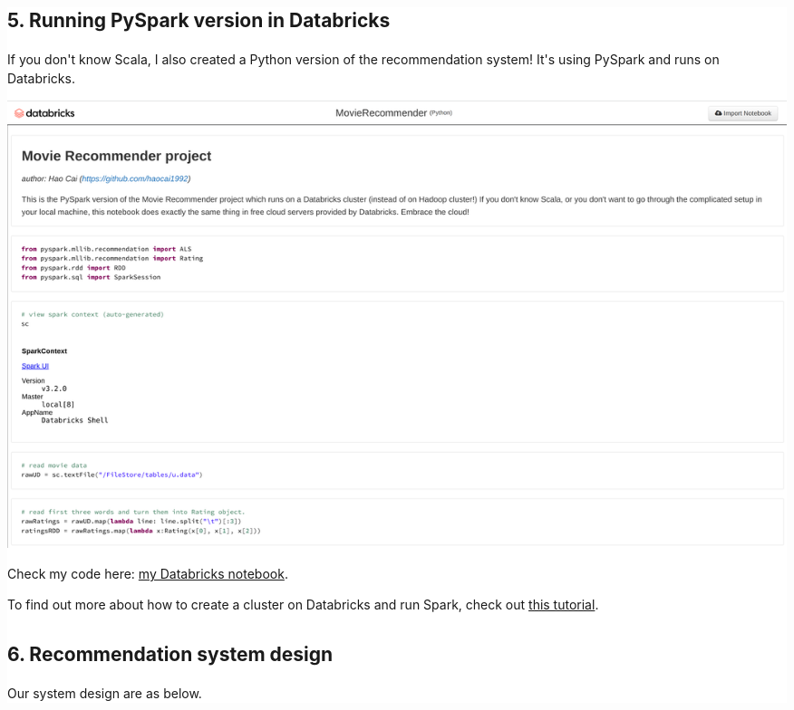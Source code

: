 
## 5. Running PySpark version in Databricks
If you don't know Scala, I also created a Python version of the recommendation system! It's using PySpark and runs on Databricks.
<p align="center">
<img src="/imgs/2022-01-13-build-recommendation-system-using-scala-spark-and-hadoop/pyspark-databricks.png"></p>

Check my code here: [my Databricks notebook](https://databricks-prod-cloudfront.cloud.databricks.com/public/4027ec902e239c93eaaa8714f173bcfc/1453840335288608/1737910144074584/970786577303733/latest.html).

To find out more about how to create a cluster on Databricks and run Spark, check out [this tutorial](https://databricks-prod-cloudfront.cloud.databricks.com/public/4027ec902e239c93eaaa8714f173bcfc/346304/2168141618055043/484361/latest.html).


## 6. Recommendation system design
Our system design are as below.
<p align="center">